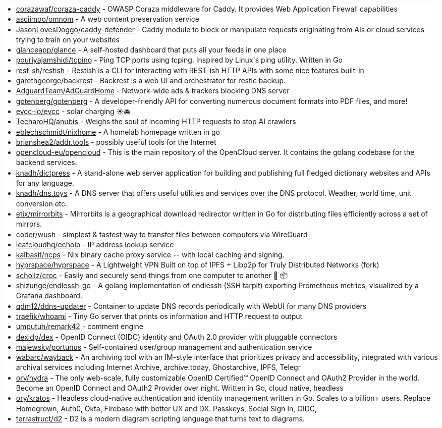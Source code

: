 - [corazawaf/coraza-caddy](https://github.com/corazawaf/coraza-caddy) - OWASP Coraza middleware for Caddy. It provides Web Application Firewall capabilities
- [asciimoo/omnom](https://github.com/asciimoo/omnom) - A web content preservation service
- [JasonLovesDoggo/caddy-defender](https://github.com/JasonLovesDoggo/caddy-defender) - Caddy module to block or manipulate requests originating from AIs or cloud services trying to train on your websites
- [glanceapp/glance](https://github.com/glanceapp/glance) - A self-hosted dashboard that puts all your feeds in one place
- [pouriyajamshidi/tcping](https://github.com/pouriyajamshidi/tcping) - Ping TCP ports using tcping. Inspired by Linux's ping utility. Written in Go
- [rest-sh/restish](https://github.com/rest-sh/restish) - Restish is a CLI for interacting with REST-ish HTTP APIs with some nice features built-in
- [garethgeorge/backrest](https://github.com/garethgeorge/backrest) - Backrest is a web UI and orchestrator for restic backup.
- [AdguardTeam/AdGuardHome](https://github.com/AdguardTeam/AdGuardHome) - Network-wide ads & trackers blocking DNS server
- [gotenberg/gotenberg](https://github.com/gotenberg/gotenberg) - A developer-friendly API for converting numerous document formats into PDF files, and more!
- [evcc-io/evcc](https://github.com/evcc-io/evcc) - solar charging ☀️🚘
- [TecharoHQ/anubis](https://github.com/TecharoHQ/anubis) - Weighs the soul of incoming HTTP requests to stop AI crawlers
- [eblechschmidt/nixhome](https://github.com/eblechschmidt/nixhome) - A homelab homepage written in go
- [brianshea2/addr.tools](https://github.com/brianshea2/addr.tools) - possibly useful tools for the Internet
- [opencloud-eu/opencloud](https://github.com/opencloud-eu/opencloud) - This is the main repository of the OpenCloud server. It contains the golang codebase for the backend services.
- [knadh/dictpress](https://github.com/knadh/dictpress) - A stand-alone web server application for building and publishing full fledged dictionary websites and APIs for any language.
- [knadh/dns.toys](https://github.com/knadh/dns.toys) - A DNS server that offers useful utilities and services over the DNS protocol. Weather, world time, unit conversion etc.
- [etix/mirrorbits](https://github.com/etix/mirrorbits) - Mirrorbits is a geographical download redirector written in Go for distributing files efficiently across a set of mirrors.
- [coder/wush](https://github.com/coder/wush) - simplest & fastest way to transfer files between computers via WireGuard
- [leafcloudhq/echoip](https://github.com/leafcloudhq/echoip) - IP address lookup service
- [kalbasit/ncps](https://github.com/kalbasit/ncps) - Nix binary cache proxy service -- with local caching and signing.
- [hyprspace/hyprspace](https://github.com/hyprspace/hyprspace) - A Lightweight VPN Built on top of IPFS + Libp2p for Truly Distributed Networks (fork)
- [schollz/croc](https://github.com/schollz/croc) - Easily and securely send things from one computer to another :crocodile: :package:
- [shizunge/endlessh-go](https://github.com/shizunge/endlessh-go) - A golang implementation of endlessh (SSH tarpit) exporting Prometheus metrics, visualized by a Grafana dashboard.
- [qdm12/ddns-updater](https://github.com/qdm12/ddns-updater) - Container to update DNS records periodically with WebUI for many DNS providers
- [traefik/whoami](https://github.com/traefik/whoami) - Tiny Go server that prints os information and HTTP request to output
- [umputun/remark42](https://github.com/umputun/remark42) - comment engine
- [dexidp/dex](https://github.com/dexidp/dex) - OpenID Connect (OIDC) identity and OAuth 2.0 provider with pluggable connectors
- [majewsky/portunus](https://github.com/majewsky/portunus) - Self-contained user/group management and authentication service
- [wabarc/wayback](https://github.com/wabarc/wayback) - An archiving tool with an IM-style interface that prioritizes privacy and accessibility, integrated with various archival services including Internet Archive, archive.today, Ghostarchive, IPFS, Telegr
- [ory/hydra](https://github.com/ory/hydra) - The only web-scale, fully customizable OpenID Certified™ OpenID Connect and OAuth2 Provider in the world. Become an OpenID Connect and OAuth2 Provider over night. Written in Go, cloud native, headless
- [ory/kratos](https://github.com/ory/kratos) - Headless cloud-native authentication and identity management written in Go. Scales to a billion+ users. Replace Homegrown, Auth0, Okta, Firebase with better UX and DX. Passkeys, Social Sign In, OIDC, 
- [terrastruct/d2](https://github.com/terrastruct/d2) - D2 is a modern diagram scripting language that turns text to diagrams.